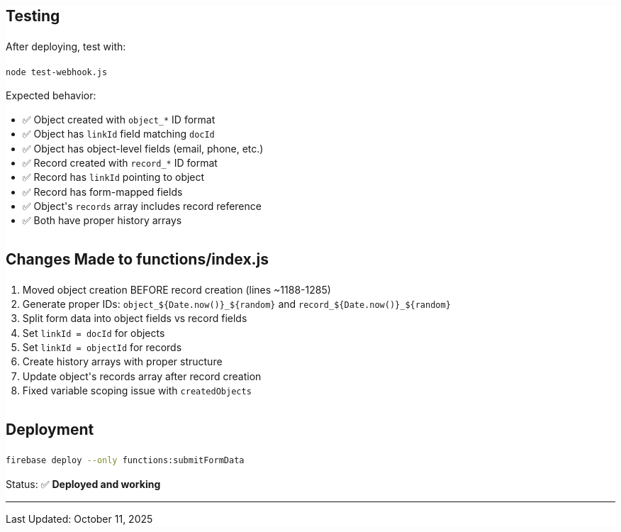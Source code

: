 ## Testing

After deploying, test with:
```bash
node test-webhook.js
```

Expected behavior:
- ✅ Object created with `object_*` ID format
- ✅ Object has `linkId` field matching `docId`
- ✅ Object has object-level fields (email, phone, etc.)
- ✅ Record created with `record_*` ID format
- ✅ Record has `linkId` pointing to object
- ✅ Record has form-mapped fields
- ✅ Object's `records` array includes record reference
- ✅ Both have proper history arrays

## Changes Made to functions/index.js

1. Moved object creation BEFORE record creation (lines ~1188-1285)
2. Generate proper IDs: `object_${Date.now()}_${random}` and `record_${Date.now()}_${random}`
3. Split form data into object fields vs record fields
4. Set `linkId = docId` for objects
5. Set `linkId = objectId` for records
6. Create history arrays with proper structure
7. Update object's records array after record creation
8. Fixed variable scoping issue with `createdObjects`

## Deployment

```bash
firebase deploy --only functions:submitFormData
```

Status: ✅ **Deployed and working**

---

Last Updated: October 11, 2025
